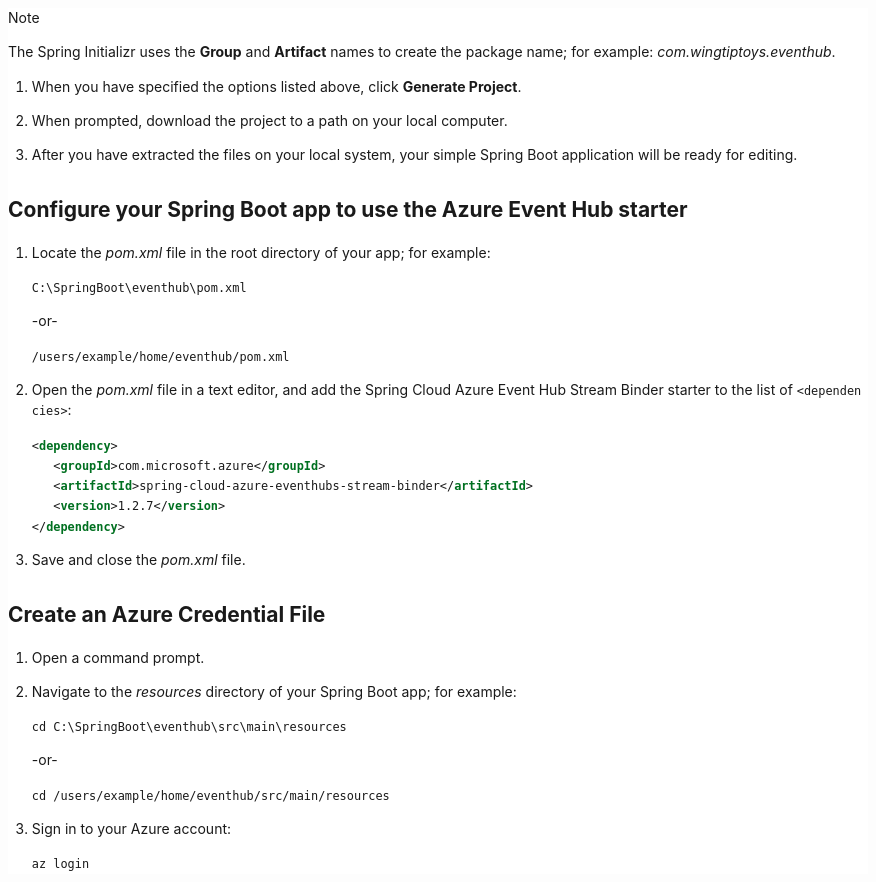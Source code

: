    > [!NOTE]
   >
   > The Spring Initializr uses the **Group** and **Artifact** names to create the package name; for example: *com.wingtiptoys.eventhub*.
   >

1. When you have specified the options listed above, click **Generate Project**.

1. When prompted, download the project to a path on your local computer.

1. After you have extracted the files on your local system, your simple Spring Boot application will be ready for editing.

## Configure your Spring Boot app to use the Azure Event Hub starter

1. Locate the *pom.xml* file in the root directory of your app; for example:

   `C:\SpringBoot\eventhub\pom.xml`

   -or-

   `/users/example/home/eventhub/pom.xml`

1. Open the *pom.xml* file in a text editor, and add the Spring Cloud Azure Event Hub Stream Binder starter to the list of `<dependencies>`:

   ```xml
   <dependency>
      <groupId>com.microsoft.azure</groupId>
      <artifactId>spring-cloud-azure-eventhubs-stream-binder</artifactId>
      <version>1.2.7</version>
   </dependency>
   ```

1. Save and close the *pom.xml* file.

## Create an Azure Credential File

1. Open a command prompt.

1. Navigate to the *resources* directory of your Spring Boot app; for example:

   ```shell
   cd C:\SpringBoot\eventhub\src\main\resources
   ```

   -or-

   ```shell
   cd /users/example/home/eventhub/src/main/resources
   ```

1. Sign in to your Azure account:

   ```azurecli
   az login
   ```


[free Azure account]: https://azure.microsoft.com/pricing/free-trial/
[Azure for Java Developers]: /azure/developer/java/
[Working with Azure DevOps and Java]: /azure/devops/
[MSDN subscriber benefits]: https://azure.microsoft.com/pricing/member-offers/msdn-benefits-details/
[Spring Boot]: http://projects.spring.io/spring-boot/
[Spring Initializr]: https://start.spring.io/
[Spring Framework]: https://spring.io/
[IMG01]: media/configure-spring-cloud-stream-binder-java-app-azure-event-hub/create-event-hub-01.png
[IMG02]: media/configure-spring-cloud-stream-binder-java-app-azure-event-hub/create-event-hub-02.png
[IMG03]: media/configure-spring-cloud-stream-binder-java-app-azure-event-hub/create-event-hub-03.png
[IMG04]: media/configure-spring-cloud-stream-binder-java-app-azure-event-hub/create-event-hub-04.png
[IMG05]: media/configure-spring-cloud-stream-binder-java-app-azure-event-hub/create-event-hub-05.png
[IMG06]: media/configure-spring-cloud-stream-binder-java-app-azure-event-hub/create-event-hub-06.png
[IMG07]: media/configure-spring-cloud-stream-binder-java-app-azure-event-hub/create-event-hub-07.png
[IMG08]: media/configure-spring-cloud-stream-binder-java-app-azure-event-hub/create-event-hub-08.png
[SI01]: media/configure-spring-cloud-stream-binder-java-app-azure-event-hub/create-project-01.png
[SI02]: media/configure-spring-cloud-stream-binder-java-app-azure-event-hub/create-project-02.png
[SI03]: media/configure-spring-cloud-stream-binder-java-app-azure-event-hub/create-project-03.png